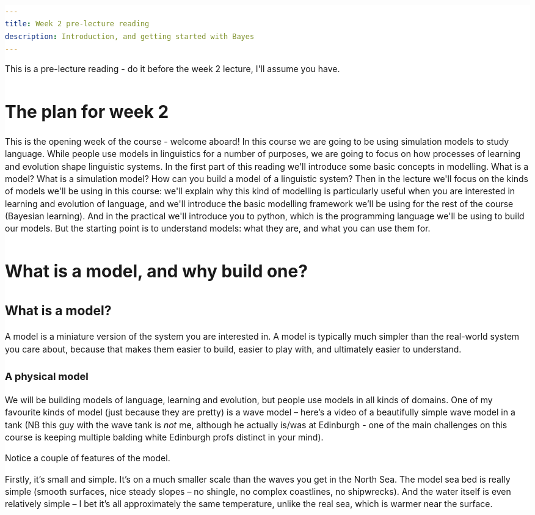 ```yaml
---
title: Week 2 pre-lecture reading
description: Introduction, and getting started with Bayes
---
```


This is a pre-lecture reading - do it before the week 2 lecture, I'll assume you have.

# The plan for week 2

This is the opening week of the course - welcome aboard! In this course we are going to be using simulation models to study language. While people use models in linguistics for a number of purposes, we are going to focus on how processes of learning and evolution shape linguistic systems. In the first part of this reading we'll introduce some basic concepts in modelling. What is a model? What is a simulation model? How can you build a model of a linguistic system? Then in the lecture we'll focus on the kinds of models we'll be using in this course: we'll explain why this kind of modelling is particularly useful when you are interested in learning and evolution of language, and we'll introduce the basic modelling framework we’ll be using for the rest of the course (Bayesian learning). And in the practical we'll introduce you to python, which is the programming language we'll be using to build our models. But the starting point is to understand models: what they are, and what you can use them for.

# What is a model, and why build one?

## What is a model?

A model is a miniature version of the system you are interested in. A model is typically much simpler than the real-world system you care about, because that makes them easier to build, easier to play with, and ultimately easier to understand.

### A physical model

We will be building models of language, learning and evolution, but people use models in all kinds of domains. One of my favourite kinds of model (just because they are pretty) is a wave model – here’s a video of a beautifully simple wave model in a tank (NB this guy with the wave tank is *not* me, although he actually is/was at Edinburgh - one of the main challenges on this course is keeping multiple balding white Edinburgh profs distinct in your mind).


<iframe width="560" height="315" src="https://www.youtube.com/embed/-m_VDE-BSgc" frameborder="0" allow="accelerometer; autoplay; clipboard-write; encrypted-media; gyroscope; picture-in-picture" allowfullscreen></iframe>


Notice a couple of features of the model.

Firstly, it’s small and simple. It’s on a much smaller scale than the waves you get in the North Sea. The model sea bed is really simple (smooth surfaces, nice steady slopes – no shingle, no complex coastlines, no shipwrecks). And the water itself is even relatively simple  – I bet it’s all approximately the same temperature, unlike the real sea, which is warmer near the surface.
